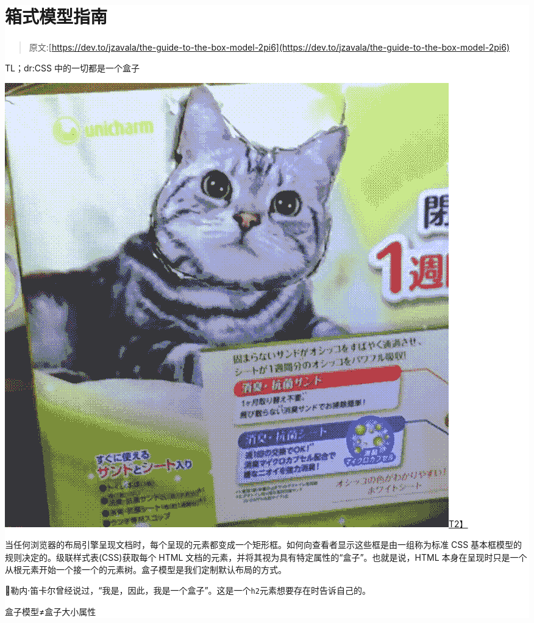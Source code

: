 # 箱式模型指南

> 原文:[https://dev.to/jzavala/the-guide-to-the-box-model-2pi6](https://dev.to/jzavala/the-guide-to-the-box-model-2pi6)

TL；dr:CSS 中的一切都是一个盒子

[![Cat living as a box.](img/2d391ff075abfca0afac28a55ac83757.png)T2】](https://res.cloudinary.com/practicaldev/image/fetch/s--8Tc-90Tu--/c_limit%2Cf_auto%2Cfl_progressive%2Cq_66%2Cw_880/http://media.giphy.com/media/1XgHc6zjkSNNPuIY9r/giphy.gif)

当任何浏览器的布局引擎呈现文档时，每个呈现的元素都变成一个矩形框。如何向查看者显示这些框是由一组称为标准 CSS 基本框模型的规则决定的。级联样式表(CSS)获取每个 HTML 文档的元素，并将其视为具有特定属性的“盒子”。也就是说，HTML 本身在呈现时只是一个从根元素开始一个接一个的元素树。盒子模型是我们定制默认布局的方式。

📌勒内·笛卡尔曾经说过，“我是，因此，我是一个盒子”。这是一个`h2`元素想要存在时告诉自己的。

盒子模型≠盒子大小属性
